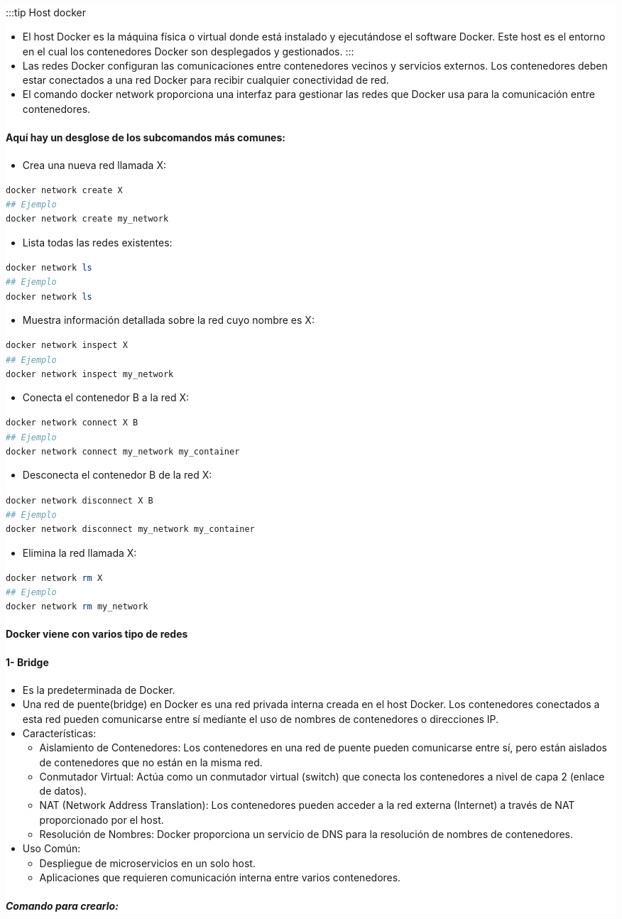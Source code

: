:::tip Host docker
- El host Docker es la máquina física o virtual donde está instalado y ejecutándose el software Docker. Este host es el entorno en el cual los contenedores Docker son desplegados y gestionados. 
:::
- Las redes Docker configuran las comunicaciones entre contenedores vecinos y servicios externos. Los contenedores deben estar conectados a una red Docker para recibir cualquier conectividad de red. 
- El comando docker network proporciona una interfaz para gestionar las redes que Docker usa para la comunicación entre contenedores. 
#### Aquí hay un desglose de los subcomandos más comunes:
- Crea una nueva red llamada X:
```powershell
docker network create X
## Ejemplo
docker network create my_network
```
- Lista todas las redes existentes:
```powershell
docker network ls
## Ejemplo
docker network ls
```
- Muestra información detallada sobre la red cuyo nombre es X:
```powershell
docker network inspect X
## Ejemplo
docker network inspect my_network
```
- Conecta el contenedor B a la red X:
```powershell
docker network connect X B
## Ejemplo
docker network connect my_network my_container
```
- Desconecta el contenedor B de la red X:
```powershell
docker network disconnect X B
## Ejemplo
docker network disconnect my_network my_container
```
- Elimina la red llamada X:
```powershell
docker network rm X
## Ejemplo
docker network rm my_network
```
#### Docker viene con varios tipo de redes 
####  1-	Bridge
- Es la predeterminada de Docker.
- Una red de puente(bridge) en Docker es una red privada interna creada en el host Docker. Los contenedores conectados a esta red pueden comunicarse entre sí mediante el uso de nombres de contenedores o direcciones IP.
- Características:
  -	Aislamiento de Contenedores: Los contenedores en una red de puente pueden comunicarse entre sí, pero están aislados de contenedores que no están en la misma red.
  -	Conmutador Virtual: Actúa como un conmutador virtual (switch) que conecta los contenedores a nivel de capa 2 (enlace de datos).
  -	NAT (Network Address Translation): Los contenedores pueden acceder a la red externa (Internet) a través de NAT proporcionado por el host.
  -	Resolución de Nombres: Docker proporciona un servicio de DNS para la resolución de nombres de contenedores.
- Uso Común:
  -	Despliegue de microservicios en un solo host.
  -	Aplicaciones que requieren comunicación interna entre varios contenedores.
##### Comando para crearlo:
```powershell
```